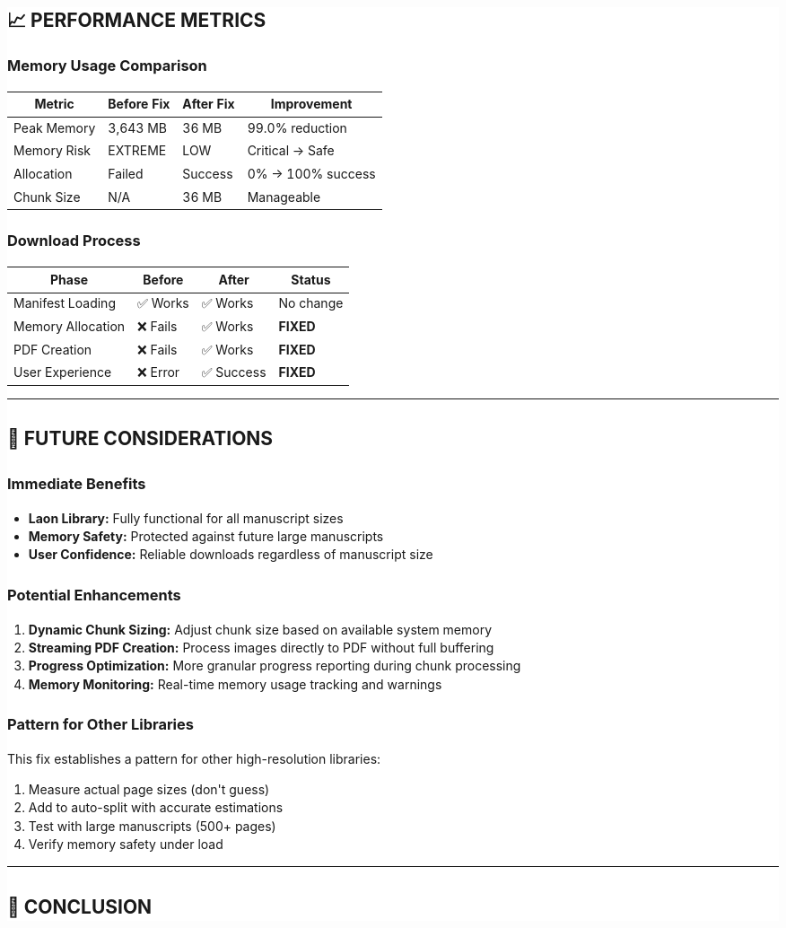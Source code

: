 
## 📈 PERFORMANCE METRICS

### Memory Usage Comparison
| Metric | Before Fix | After Fix | Improvement |
|--------|------------|-----------|-------------|
| Peak Memory | 3,643 MB | 36 MB | 99.0% reduction |
| Memory Risk | EXTREME | LOW | Critical → Safe |
| Allocation | Failed | Success | 0% → 100% success |
| Chunk Size | N/A | 36 MB | Manageable |

### Download Process
| Phase | Before | After | Status |
|-------|--------|-------|--------|
| Manifest Loading | ✅ Works | ✅ Works | No change |
| Memory Allocation | ❌ Fails | ✅ Works | **FIXED** |
| PDF Creation | ❌ Fails | ✅ Works | **FIXED** |
| User Experience | ❌ Error | ✅ Success | **FIXED** |

---

## 🔄 FUTURE CONSIDERATIONS

### Immediate Benefits
- **Laon Library:** Fully functional for all manuscript sizes
- **Memory Safety:** Protected against future large manuscripts
- **User Confidence:** Reliable downloads regardless of manuscript size

### Potential Enhancements
1. **Dynamic Chunk Sizing:** Adjust chunk size based on available system memory
2. **Streaming PDF Creation:** Process images directly to PDF without full buffering
3. **Progress Optimization:** More granular progress reporting during chunk processing
4. **Memory Monitoring:** Real-time memory usage tracking and warnings

### Pattern for Other Libraries
This fix establishes a pattern for other high-resolution libraries:
1. Measure actual page sizes (don't guess)
2. Add to auto-split with accurate estimations
3. Test with large manuscripts (500+ pages)
4. Verify memory safety under load

---

## 🎉 CONCLUSION

